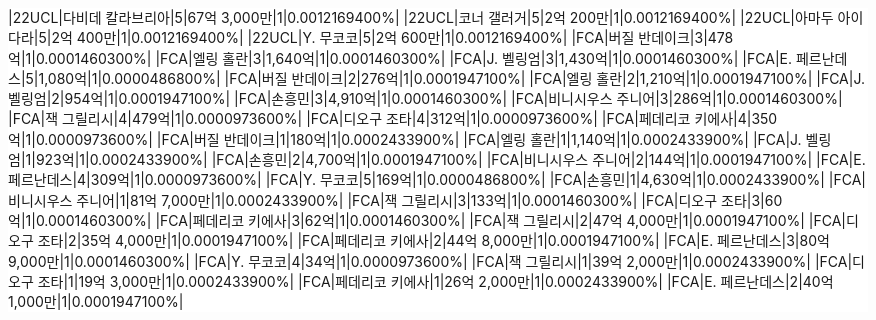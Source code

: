 |22UCL|다비데 칼라브리아|5|67억 3,000만|1|0.0012169400%|
|22UCL|코너 갤러거|5|2억 200만|1|0.0012169400%|
|22UCL|아마두 아이다라|5|2억 400만|1|0.0012169400%|
|22UCL|Y. 무코코|5|2억 600만|1|0.0012169400%|
|FCA|버질 반데이크|3|478억|1|0.0001460300%|
|FCA|엘링 홀란|3|1,640억|1|0.0001460300%|
|FCA|J. 벨링엄|3|1,430억|1|0.0001460300%|
|FCA|E. 페르난데스|5|1,080억|1|0.0000486800%|
|FCA|버질 반데이크|2|276억|1|0.0001947100%|
|FCA|엘링 홀란|2|1,210억|1|0.0001947100%|
|FCA|J. 벨링엄|2|954억|1|0.0001947100%|
|FCA|손흥민|3|4,910억|1|0.0001460300%|
|FCA|비니시우스 주니어|3|286억|1|0.0001460300%|
|FCA|잭 그릴리시|4|479억|1|0.0000973600%|
|FCA|디오구 조타|4|312억|1|0.0000973600%|
|FCA|페데리코 키에사|4|350억|1|0.0000973600%|
|FCA|버질 반데이크|1|180억|1|0.0002433900%|
|FCA|엘링 홀란|1|1,140억|1|0.0002433900%|
|FCA|J. 벨링엄|1|923억|1|0.0002433900%|
|FCA|손흥민|2|4,700억|1|0.0001947100%|
|FCA|비니시우스 주니어|2|144억|1|0.0001947100%|
|FCA|E. 페르난데스|4|309억|1|0.0000973600%|
|FCA|Y. 무코코|5|169억|1|0.0000486800%|
|FCA|손흥민|1|4,630억|1|0.0002433900%|
|FCA|비니시우스 주니어|1|81억 7,000만|1|0.0002433900%|
|FCA|잭 그릴리시|3|133억|1|0.0001460300%|
|FCA|디오구 조타|3|60억|1|0.0001460300%|
|FCA|페데리코 키에사|3|62억|1|0.0001460300%|
|FCA|잭 그릴리시|2|47억 4,000만|1|0.0001947100%|
|FCA|디오구 조타|2|35억 4,000만|1|0.0001947100%|
|FCA|페데리코 키에사|2|44억 8,000만|1|0.0001947100%|
|FCA|E. 페르난데스|3|80억 9,000만|1|0.0001460300%|
|FCA|Y. 무코코|4|34억|1|0.0000973600%|
|FCA|잭 그릴리시|1|39억 2,000만|1|0.0002433900%|
|FCA|디오구 조타|1|19억 3,000만|1|0.0002433900%|
|FCA|페데리코 키에사|1|26억 2,000만|1|0.0002433900%|
|FCA|E. 페르난데스|2|40억 1,000만|1|0.0001947100%|